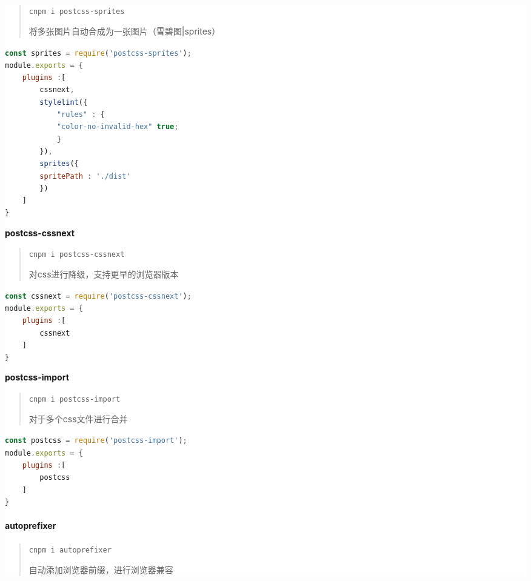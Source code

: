 > `cnpm i postcss-sprites`
>
> 将多张图片自动合成为一张图片（雪碧图|sprites）

```js
const sprites = require('postcss-sprites');
module.exports = {
	plugins :[
		cssnext,
		stylelint({
            "rules" : {
            "color-no-invalid-hex" true;
            }
		}),
		sprites({
		spritePath : './dist'
		})
	]
}
```

**postcss-cssnext**

> `cnpm i postcss-cssnext`
>
> 对css进行降级，支持更早的浏览器版本

```js
const cssnext = require('postcss-cssnext');
module.exports = {
	plugins :[
		cssnext
	]
}
```

**postcss-import**

> `cnpm i postcss-import`
>
> 对于多个css文件进行合并

```js
const postcss = require('postcss-import');
module.exports = {
	plugins :[
		postcss
	]
}
```

#### autoprefixer

> `cnpm i autoprefixer`
>
> 自动添加浏览器前缀，进行浏览器兼容
